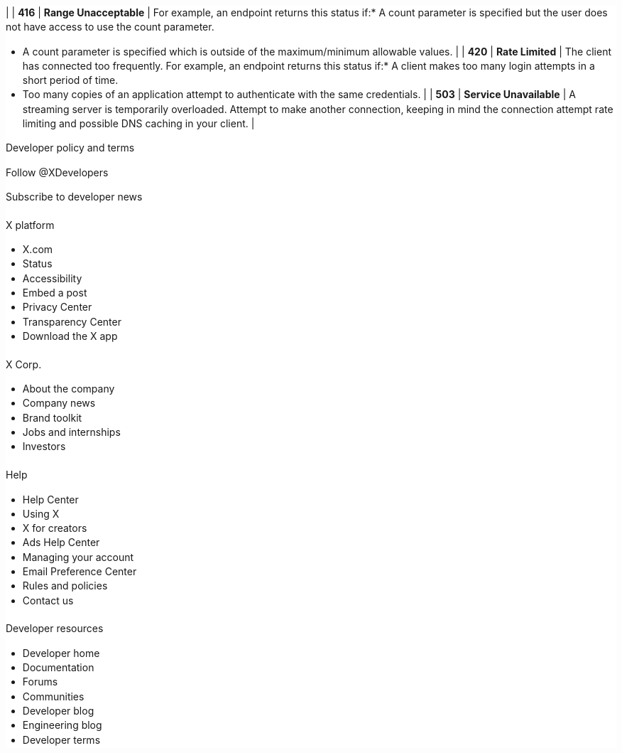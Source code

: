  |
| **416** | **Range Unacceptable** | For example, an endpoint returns this status if:* A count parameter is specified but the user does not have access to use the count parameter.
* A count parameter is specified which is outside of the maximum/minimum allowable values.
 |
| **420** | **Rate Limited** | The client has connected too frequently. For example, an endpoint returns this status if:* A client makes too many login attempts in a short period of time.
* Too many copies of an application attempt to authenticate with the same credentials.
 |
| **503** | **Service Unavailable** | A streaming server is temporarily overloaded. Attempt to make another connection, keeping in mind the connection attempt rate limiting and possible DNS caching in your client. |

Developer policy and terms

Follow @XDevelopers

Subscribe to developer news

#### 
 X platform

* X.com
* Status
* Accessibility
* Embed a post
* Privacy Center
* Transparency Center
* Download the X app

#### 
 X Corp.

* About the company
* Company news
* Brand toolkit
* Jobs and internships
* Investors

#### 
 Help

* Help Center
* Using X
* X for creators
* Ads Help Center
* Managing your account
* Email Preference Center
* Rules and policies
* Contact us

#### 
 Developer resources

* Developer home
* Documentation
* Forums
* Communities
* Developer blog
* Engineering blog
* Developer terms
